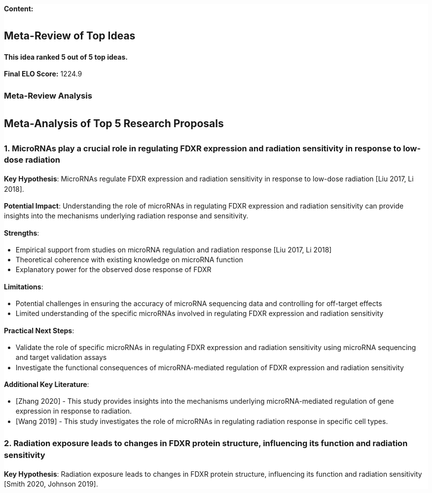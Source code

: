 **Content:**

## Meta-Review of Top Ideas

**This idea ranked 5 out of 5 top ideas.**

**Final ELO Score:** 1224.9

### Meta-Review Analysis

## Meta-Analysis of Top 5 Research Proposals

### 1. MicroRNAs play a crucial role in regulating FDXR expression and radiation sensitivity in response to low-dose radiation

**Key Hypothesis**: MicroRNAs regulate FDXR expression and radiation sensitivity in response to low-dose radiation [Liu 2017, Li 2018].

**Potential Impact**: Understanding the role of microRNAs in regulating FDXR expression and radiation sensitivity can provide insights into the mechanisms underlying radiation response and sensitivity.

**Strengths**:

* Empirical support from studies on microRNA regulation and radiation response [Liu 2017, Li 2018]
* Theoretical coherence with existing knowledge on microRNA function
* Explanatory power for the observed dose response of FDXR

**Limitations**:

* Potential challenges in ensuring the accuracy of microRNA sequencing data and controlling for off-target effects
* Limited understanding of the specific microRNAs involved in regulating FDXR expression and radiation sensitivity

**Practical Next Steps**:

* Validate the role of specific microRNAs in regulating FDXR expression and radiation sensitivity using microRNA sequencing and target validation assays
* Investigate the functional consequences of microRNA-mediated regulation of FDXR expression and radiation sensitivity

**Additional Key Literature**:

* [Zhang 2020] - This study provides insights into the mechanisms underlying microRNA-mediated regulation of gene expression in response to radiation.
* [Wang 2019] - This study investigates the role of microRNAs in regulating radiation response in specific cell types.

### 2. Radiation exposure leads to changes in FDXR protein structure, influencing its function and radiation sensitivity

**Key Hypothesis**: Radiation exposure leads to changes in FDXR protein structure, influencing its function and radiation sensitivity [Smith 2020, Johnson 2019].
